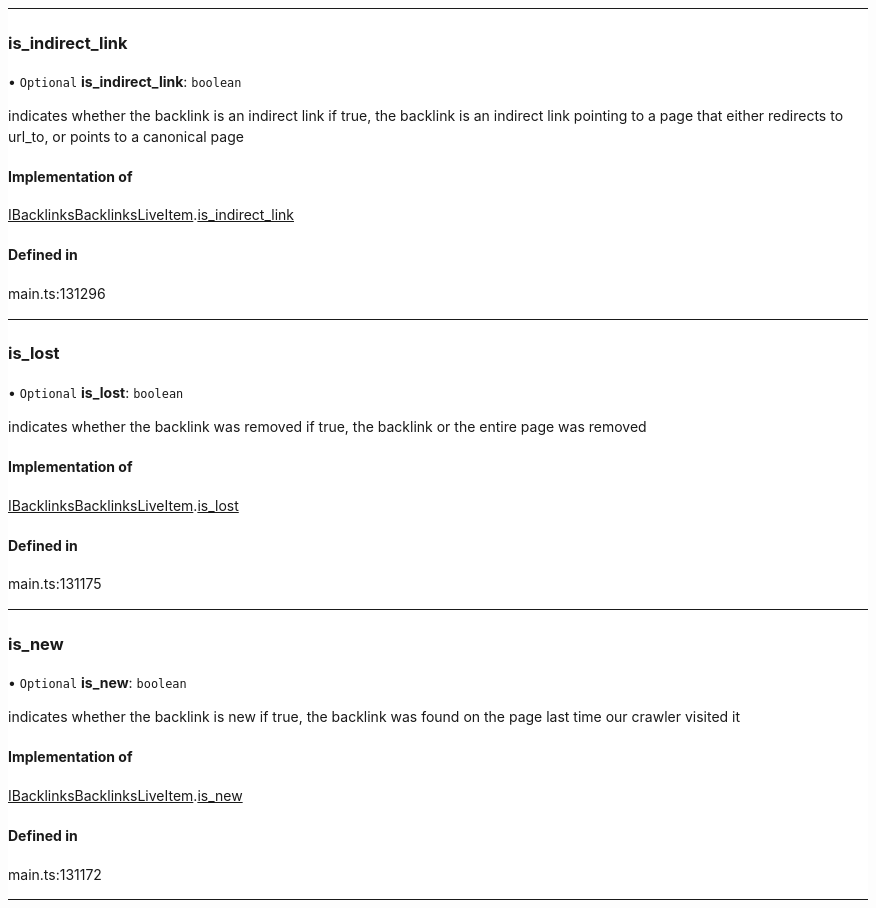 ___

### is\_indirect\_link

• `Optional` **is\_indirect\_link**: `boolean`

indicates whether the backlink is an indirect link
if true, the backlink is an indirect link pointing to a page that either redirects to url_to, or points to a canonical page

#### Implementation of

[IBacklinksBacklinksLiveItem](../interfaces/IBacklinksBacklinksLiveItem.md).[is_indirect_link](../interfaces/IBacklinksBacklinksLiveItem.md#is_indirect_link)

#### Defined in

main.ts:131296

___

### is\_lost

• `Optional` **is\_lost**: `boolean`

indicates whether the backlink was removed
if true, the backlink or the entire page was removed

#### Implementation of

[IBacklinksBacklinksLiveItem](../interfaces/IBacklinksBacklinksLiveItem.md).[is_lost](../interfaces/IBacklinksBacklinksLiveItem.md#is_lost)

#### Defined in

main.ts:131175

___

### is\_new

• `Optional` **is\_new**: `boolean`

indicates whether the backlink is new
if true, the backlink was found on the page last time our crawler visited it

#### Implementation of

[IBacklinksBacklinksLiveItem](../interfaces/IBacklinksBacklinksLiveItem.md).[is_new](../interfaces/IBacklinksBacklinksLiveItem.md#is_new)

#### Defined in

main.ts:131172

___
